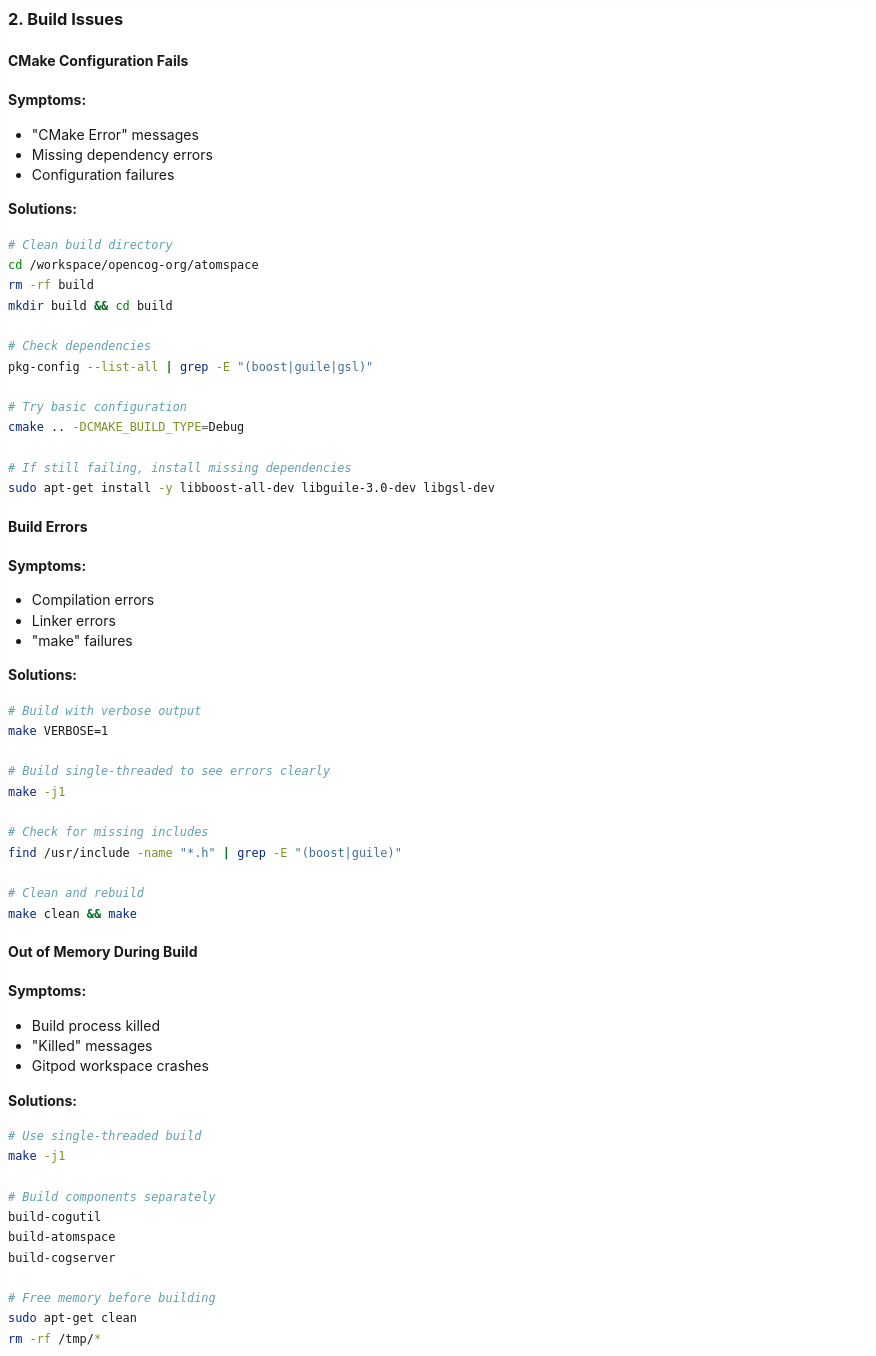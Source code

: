 ### 2. Build Issues

#### CMake Configuration Fails
**Symptoms:**
- "CMake Error" messages
- Missing dependency errors
- Configuration failures

**Solutions:**
```bash
# Clean build directory
cd /workspace/opencog-org/atomspace
rm -rf build
mkdir build && cd build

# Check dependencies
pkg-config --list-all | grep -E "(boost|guile|gsl)"

# Try basic configuration
cmake .. -DCMAKE_BUILD_TYPE=Debug

# If still failing, install missing dependencies
sudo apt-get install -y libboost-all-dev libguile-3.0-dev libgsl-dev
```

#### Build Errors
**Symptoms:**
- Compilation errors
- Linker errors
- "make" failures

**Solutions:**
```bash
# Build with verbose output
make VERBOSE=1

# Build single-threaded to see errors clearly
make -j1

# Check for missing includes
find /usr/include -name "*.h" | grep -E "(boost|guile)"

# Clean and rebuild
make clean && make
```

#### Out of Memory During Build
**Symptoms:**
- Build process killed
- "Killed" messages
- Gitpod workspace crashes

**Solutions:**
```bash
# Use single-threaded build
make -j1

# Build components separately
build-cogutil
build-atomspace  
build-cogserver

# Free memory before building
sudo apt-get clean
rm -rf /tmp/*
```